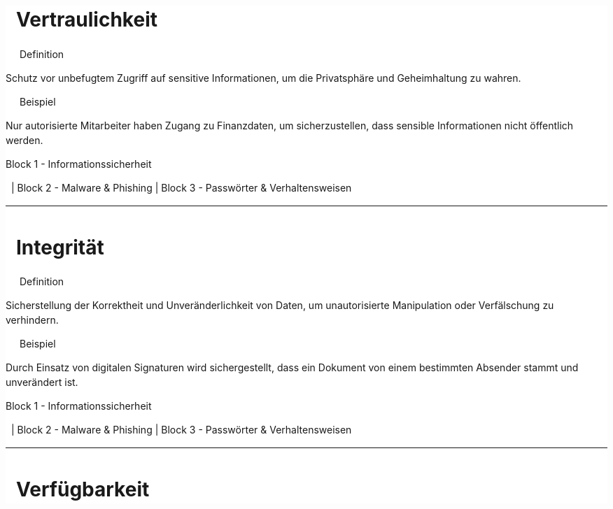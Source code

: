 


<h1>
  <i class="fa-solid fa-mask fa-xl" style="margin-right: 15px"></i> Vertraulichkeit
</h1>

<i class="fa-solid fa-pen-fancy fa-2xl" style="margin-right:20px; margin-top: 75px; margin-bottom: 35px"></i> Definition

Schutz vor unbefugtem Zugriff auf sensitive Informationen, um die Privatsphäre und Geheimhaltung zu wahren.

<i class="fa-solid fa-tools fa-2xl" style="margin-right:20px; margin-top: 75px; margin-bottom: 35px"></i> Beispiel

Nur autorisierte Mitarbeiter haben Zugang zu Finanzdaten, um sicherzustellen, dass sensible Informationen nicht öffentlich werden.



<div class="footer-outer">
  <p class="text-dark"></p>
  <p class="footer-active">Block 1 - Informationssicherheit</p>
  <p class="text-dark" >&nbsp | Block 2 - Malware & Phishing | Block 3 - Passwörter & Verhaltensweisen</p>
</div>

---


<h1>
  <i class="fa-solid fa-file-shield fa-xl" style="margin-right: 15px"></i> Integrität
</h1>

<i class="fa-solid fa-pen-fancy fa-2xl" style="margin-right:20px; margin-top: 75px; margin-bottom: 35px"></i> Definition

Sicherstellung der Korrektheit und Unveränderlichkeit von Daten, um unautorisierte Manipulation oder Verfälschung zu verhindern.

<i class="fa-solid fa-tools fa-2xl" style="margin-right:20px; margin-top: 75px; margin-bottom: 35px"></i> Beispiel

Durch Einsatz von digitalen Signaturen wird sichergestellt, dass ein Dokument von einem bestimmten Absender stammt und unverändert ist.



<div class="footer-outer">
  <p class="text-dark"></p>
  <p class="footer-active">Block 1 - Informationssicherheit</p>
  <p class="text-dark" >&nbsp | Block 2 - Malware & Phishing | Block 3 - Passwörter & Verhaltensweisen</p>
</div>

---


<h1>
  <i class="fa-solid fa-clock fa-xl" style="margin-right: 15px"></i> Verfügbarkeit
</h1>
